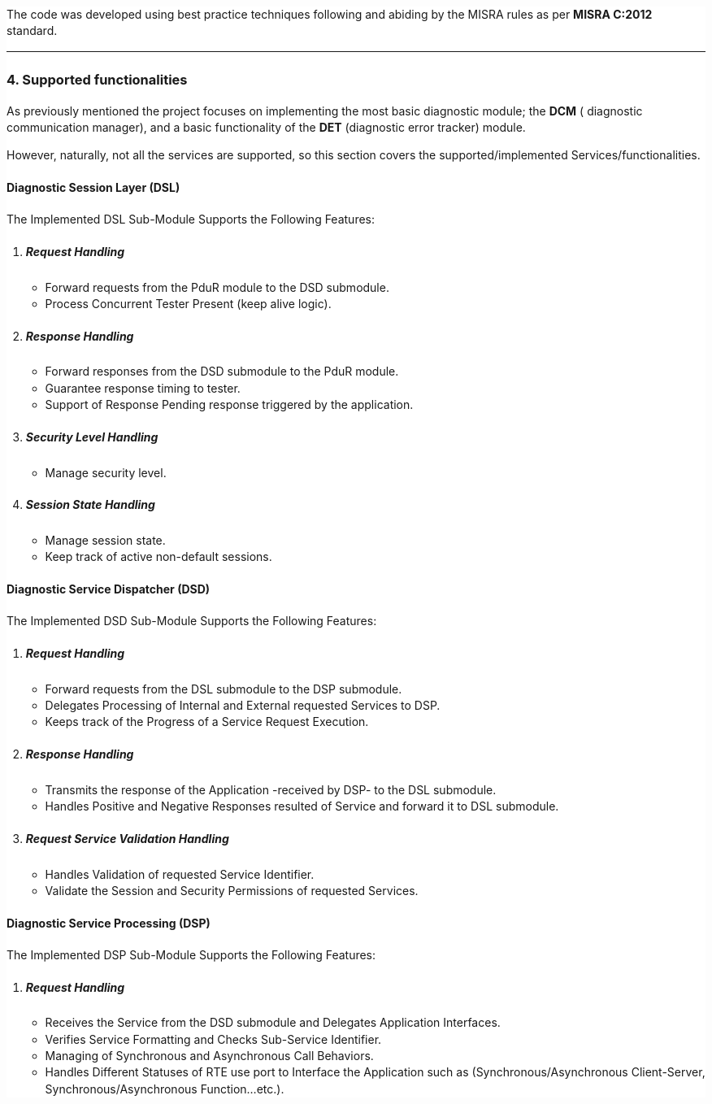 The code was developed using best practice techniques following and abiding by the MISRA rules as per **MISRA C:2012** standard. 




___

### 4. Supported functionalities

As previously mentioned the project focuses on implementing the most basic diagnostic module; the **DCM** ( diagnostic communication manager), and a basic functionality of the **DET** (diagnostic error tracker) module.

However, naturally, not all the services are supported, so this section covers the supported/implemented Services/functionalities.


#### Diagnostic Session Layer (DSL)

The Implemented DSL Sub-Module Supports the Following Features:
1.	##### Request Handling 
    - Forward requests from the PduR module to the DSD submodule.
    - Process Concurrent Tester Present (keep alive logic). 

2. #####	Response Handling 
   * Forward responses from the DSD submodule to the PduR module.
   * Guarantee response timing to tester. 
   * Support of Response Pending response triggered by the application. 

3. #####	Security Level Handling 
   * Manage security level.

4. #####	 Session State Handling 
   * Manage session state. 
   * Keep track of active non-default sessions. 
   

 #### Diagnostic Service Dispatcher (DSD)
 
The Implemented DSD Sub-Module Supports the Following Features:
1.	##### Request Handling 
     * Forward requests from the DSL submodule to the DSP submodule.
     * Delegates Processing of Internal and External requested Services to DSP.
     * Keeps track of the Progress of a Service Request Execution.

2.	##### Response Handling 
     * Transmits the response of the Application -received by DSP- to the DSL submodule.
     * Handles Positive and Negative Responses resulted of Service and forward it to DSL submodule.

3.	##### Request Service Validation Handling
     * Handles Validation of requested Service Identifier.
     * Validate the Session and Security Permissions of requested Services.


#### Diagnostic Service Processing (DSP)

The Implemented DSP Sub-Module Supports the Following Features:
1. #####	Request Handling 
    * Receives the Service from the DSD submodule and Delegates Application Interfaces.
    * Verifies Service Formatting and Checks Sub-Service Identifier.
    * Managing of Synchronous and Asynchronous Call Behaviors.
    * Handles Different Statuses of RTE use port to Interface the Application such as (Synchronous/Asynchronous Client-Server, Synchronous/Asynchronous Function…etc.).
